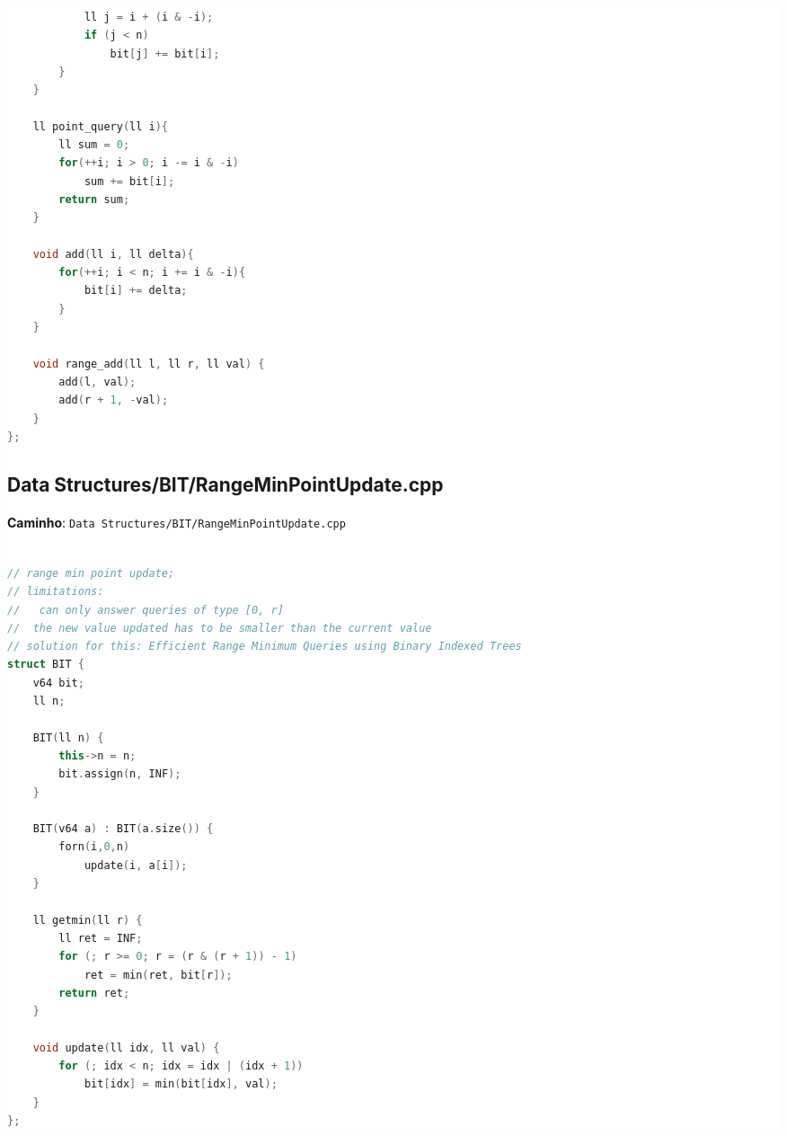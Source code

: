 ```cpp
            ll j = i + (i & -i);
            if (j < n)
                bit[j] += bit[i];
        }
    }

    ll point_query(ll i){
        ll sum = 0;
        for(++i; i > 0; i -= i & -i) 
            sum += bit[i];
        return sum;
    }

    void add(ll i, ll delta){
        for(++i; i < n; i += i & -i){
            bit[i] += delta;
        }
    }

    void range_add(ll l, ll r, ll val) {
        add(l, val);
        add(r + 1, -val);
    }
};
```

## Data Structures/BIT/RangeMinPointUpdate.cpp

**Caminho**: `Data Structures/BIT/RangeMinPointUpdate.cpp`

```cpp

// range min point update; 
// limitations: 
//   can only answer queries of type [0, r]
//  the new value updated has to be smaller than the current value
// solution for this: Efficient Range Minimum Queries using Binary Indexed Trees
struct BIT { 
    v64 bit;
    ll n;

    BIT(ll n) {
        this->n = n;
        bit.assign(n, INF);
    }

    BIT(v64 a) : BIT(a.size()) {
        forn(i,0,n)
            update(i, a[i]);
    }

    ll getmin(ll r) {
        ll ret = INF;
        for (; r >= 0; r = (r & (r + 1)) - 1)
            ret = min(ret, bit[r]);
        return ret;
    }

    void update(ll idx, ll val) {
        for (; idx < n; idx = idx | (idx + 1))
            bit[idx] = min(bit[idx], val);
    }
};
```